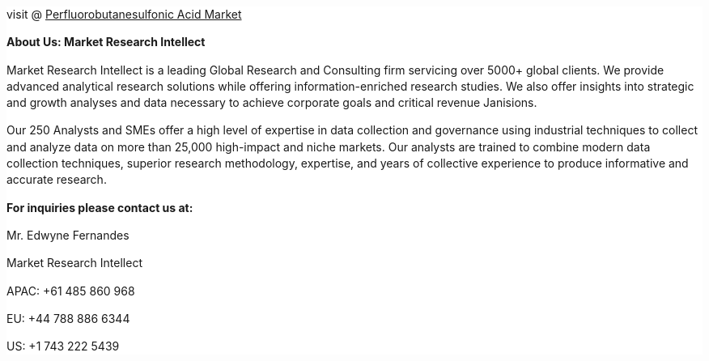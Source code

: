 visit&nbsp;@</strong>&nbsp;</span><span class="font-[700]"><a href="https://www.marketresearchintellect.com/product/global-perfluorobutanesulfonic-acid-market/?utm_source=Linkedin&utm_medium=846" target="_blank" data-tracking-control-name="article-ssr-frontend-pulse_little-text-block" data-tracking-will-navigate="" data-test-link="">Perfluorobutanesulfonic Acid Market</a></span></p><p><strong><span class="font-[700]">About Us: Market Research Intellect</span></strong></p><p><span class="">Market Research Intellect is a leading Global Research and Consulting firm servicing over 5000+ global clients. We provide advanced analytical research solutions while offering information-enriched research studies.&nbsp;</span>We also offer insights into strategic and growth analyses and data necessary to achieve corporate goals and critical revenue Janisions.</p><p><span class="">Our 250 Analysts and SMEs offer a high level of expertise in data collection and governance using industrial techniques to collect and analyze data on more than 25,000 high-impact and niche markets. Our analysts are trained to combine modern data collection techniques, superior research methodology, expertise, and years of collective experience to produce informative and accurate research.</span></p><p><strong>For inquiries please contact us at:</strong></p><p>Mr. Edwyne Fernandes</p><p>Market Research Intellect</p><p>APAC: +61 485 860 968</p><p>EU: +44 788 886 6344</p><p>US: +1 743 222 5439</p>
